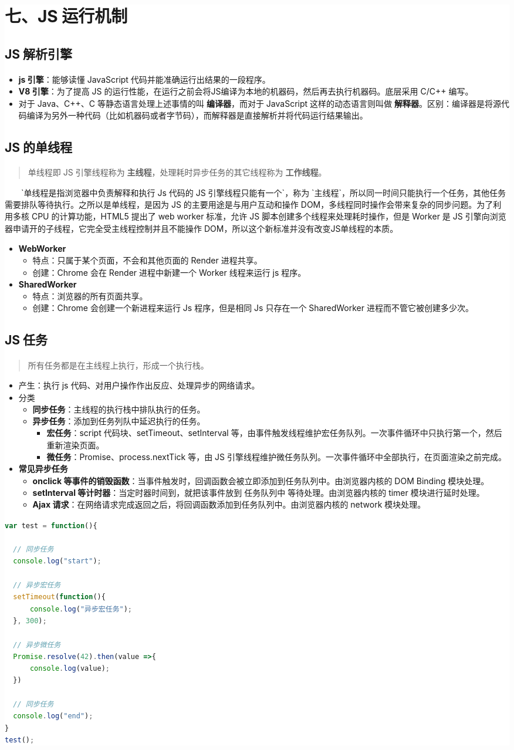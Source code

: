 # 七、JS 运行机制

## JS 解析引擎
  * __js 引擎__：能够读懂 JavaScript 代码并能准确运行出结果的一段程序。
  * __V8 引擎__：为了提高 JS 的运行性能，在运行之前会将JS编译为本地的机器码，然后再去执行机器码。底层采用 C/C++ 编写。
  * 对于 Java、C++、C 等静态语言处理上述事情的叫 __编译器__，而对于 JavaScript 这样的动态语言则叫做 __解释器__。区别：编译器是将源代码编译为另外一种代码（比如机器码或者字节码），而解释器是直接解析并将代码运行结果输出。


## JS 的单线程
> 单线程即 JS 引擎线程称为 __主线程__，处理耗时异步任务的其它线程称为 __工作线程__。

<div style="text-indent: 2em">`单线程是指浏览器中负责解释和执行 Js 代码的 JS 引擎线程只能有一个`，称为 `主线程`，所以同一时间只能执行一个任务，其他任务需要排队等待执行。之所以是单线程，是因为 JS 的主要用途是与用户互动和操作 DOM，多线程同时操作会带来复杂的同步问题。为了利用多核 CPU 的计算功能，HTML5 提出了 web worker 标准，允许 JS 脚本创建多个线程来处理耗时操作，但是 Worker 是 JS 引擎向浏览器申请开的子线程，它完全受主线程控制并且不能操作 DOM，所以这个新标准并没有改变JS单线程的本质。</div>
 
  * __WebWorker__
    * 特点：只属于某个页面，不会和其他页面的 Render 进程共享。
    * 创建：Chrome 会在 Render 进程中新建一个 Worker 线程来运行 js 程序。
  * __SharedWorker__
    * 特点：浏览器的所有页面共享。
    * 创建：Chrome 会创建一个新进程来运行 Js 程序，但是相同 Js 只存在一个 SharedWorker 进程而不管它被创建多少次。


## JS 任务
> 所有任务都是在主线程上执行，形成一个执行栈。

  * 产生：执行 js 代码、对用户操作作出反应、处理异步的网络请求。
  * 分类
    * __同步任务__：主线程的执行栈中排队执行的任务。
    * __异步任务__：添加到任务列队中延迟执行的任务。
      * __宏任务__：script 代码块、setTimeout、setInterval 等，由事件触发线程维护宏任务队列。一次事件循环中只执行第一个，然后重新渲染页面。
      * __微任务__：Promise、process.nextTick 等，由 JS 引擎线程维护微任务队列。一次事件循环中全部执行，在页面渲染之前完成。
  * __常见异步任务__
    * __onclick 等事件的销毁函数__：当事件触发时，回调函数会被立即添加到任务队列中。由浏览器内核的 DOM Binding 模块处理。
    * __setInterval 等计时器__：当定时器时间到，就把该事件放到 任务队列中 等待处理。由浏览器内核的 timer 模块进行延时处理。
    * __Ajax 请求__：在网络请求完成返回之后，将回调函数添加到任务队列中。由浏览器内核的 network 模块处理。


  ```js
  var test = function(){

    // 同步任务
    console.log("start"); 

    // 异步宏任务
    setTimeout(function(){
        console.log("异步宏任务");
    }, 300);

    // 异步微任务
    Promise.resolve(42).then(value =>{
        console.log(value);
    })

    // 同步任务
    console.log("end");
  }
  test();
  ```
